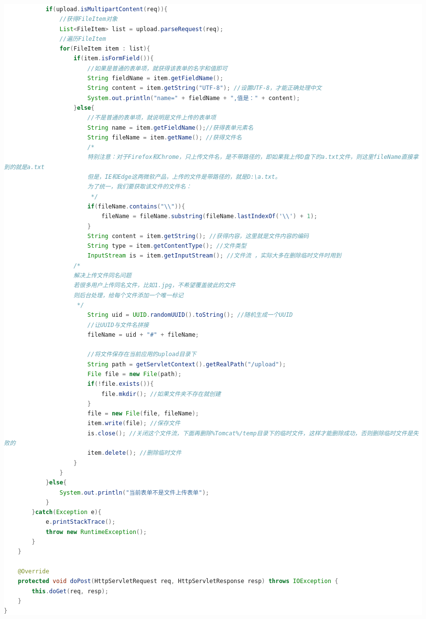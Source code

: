 ```java
            if(upload.isMultipartContent(req)){
                //获得FileItem对象
                List<FileItem> list = upload.parseRequest(req);
                //遍历FileItem
                for(FileItem item : list){
                    if(item.isFormField()){
                        //如果是普通的表单项，就获得该表单的名字和值即可
                        String fieldName = item.getFieldName();
                        String content = item.getString("UTF-8"); //设置UTF-8，才能正确处理中文
                        System.out.println("name=" + fieldName + ",值是：" + content);
                    }else{
                        //不是普通的表单项，就说明是文件上传的表单项
                        String name = item.getFieldName();//获得表单元素名
                        String fileName = item.getName(); //获得文件名
                        /*
                        特别注意：对于Firefox和Chrome，只上传文件名，是不带路径的，即如果我上传D盘下的a.txt文件，则这里fileName直接拿到的就是a.txt
                        但是，IE和Edge这两微软产品，上传的文件是带路径的，就是D:\a.txt。
                        为了统一，我们要获取该文件的文件名：
                         */
                        if(fileName.contains("\\")){
                            fileName = fileName.substring(fileName.lastIndexOf('\\') + 1);
                        }
                        String content = item.getString(); //获得内容，这里就是文件内容的编码
                        String type = item.getContentType(); //文件类型
                        InputStream is = item.getInputStream(); //文件流 ，实际大多在删除临时文件时用到
                    /*
                    解决上传文件同名问题
                    若很多用户上传同名文件，比如1.jpg，不希望覆盖彼此的文件
                    则后台处理，给每个文件添加一个唯一标记
                     */
                        String uid = UUID.randomUUID().toString(); //随机生成一个UUID
                        //让UUID与文件名拼接
                        fileName = uid + "#" + fileName;

                        //将文件保存在当前应用的upload目录下
                        String path = getServletContext().getRealPath("/upload");
                        File file = new File(path);
                        if(!file.exists()){
                            file.mkdir(); //如果文件夹不存在就创建
                        }
                        file = new File(file, fileName);
                        item.write(file); //保存文件
                        is.close(); //关闭这个文件流，下面再删除%Tomcat%/temp目录下的临时文件，这样才能删除成功，否则删除临时文件是失败的
                        item.delete(); //删除临时文件
                    }
                }
            }else{
                System.out.println("当前表单不是文件上传表单");
            }
        }catch(Exception e){
            e.printStackTrace();
            throw new RuntimeException();
        }
    }

    @Override
    protected void doPost(HttpServletRequest req, HttpServletResponse resp) throws IOException {
        this.doGet(req, resp);
    }
}
```
